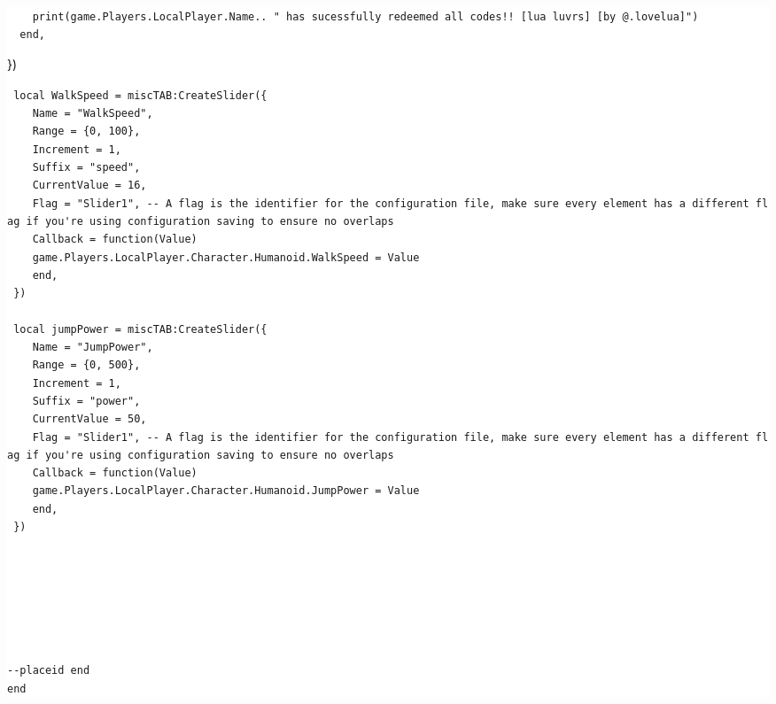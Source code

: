         print(game.Players.LocalPlayer.Name.. " has sucessfully redeemed all codes!! [lua luvrs] [by @.lovelua]") 
      end,
   })





     local WalkSpeed = miscTAB:CreateSlider({
        Name = "WalkSpeed",
        Range = {0, 100},
        Increment = 1,
        Suffix = "speed",
        CurrentValue = 16,
        Flag = "Slider1", -- A flag is the identifier for the configuration file, make sure every element has a different flag if you're using configuration saving to ensure no overlaps
        Callback = function(Value)
        game.Players.LocalPlayer.Character.Humanoid.WalkSpeed = Value
        end,
     })

     local jumpPower = miscTAB:CreateSlider({
        Name = "JumpPower",
        Range = {0, 500},
        Increment = 1,
        Suffix = "power",
        CurrentValue = 50,
        Flag = "Slider1", -- A flag is the identifier for the configuration file, make sure every element has a different flag if you're using configuration saving to ensure no overlaps
        Callback = function(Value)
        game.Players.LocalPlayer.Character.Humanoid.JumpPower = Value
        end,
     })







    --placeid end
    end
